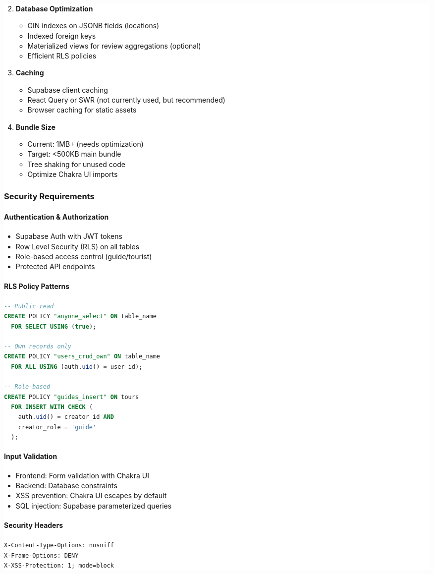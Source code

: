 2. **Database Optimization**
   - GIN indexes on JSONB fields (locations)
   - Indexed foreign keys
   - Materialized views for review aggregations (optional)
   - Efficient RLS policies

3. **Caching**
   - Supabase client caching
   - React Query or SWR (not currently used, but recommended)
   - Browser caching for static assets

4. **Bundle Size**
   - Current: 1MB+ (needs optimization)
   - Target: <500KB main bundle
   - Tree shaking for unused code
   - Optimize Chakra UI imports

### Security Requirements

#### Authentication & Authorization
- Supabase Auth with JWT tokens
- Row Level Security (RLS) on all tables
- Role-based access control (guide/tourist)
- Protected API endpoints

#### RLS Policy Patterns
```sql
-- Public read
CREATE POLICY "anyone_select" ON table_name
  FOR SELECT USING (true);

-- Own records only
CREATE POLICY "users_crud_own" ON table_name
  FOR ALL USING (auth.uid() = user_id);

-- Role-based
CREATE POLICY "guides_insert" ON tours
  FOR INSERT WITH CHECK (
    auth.uid() = creator_id AND 
    creator_role = 'guide'
  );
```

#### Input Validation
- Frontend: Form validation with Chakra UI
- Backend: Database constraints
- XSS prevention: Chakra UI escapes by default
- SQL injection: Supabase parameterized queries

#### Security Headers
```html
X-Content-Type-Options: nosniff
X-Frame-Options: DENY
X-XSS-Protection: 1; mode=block
```
